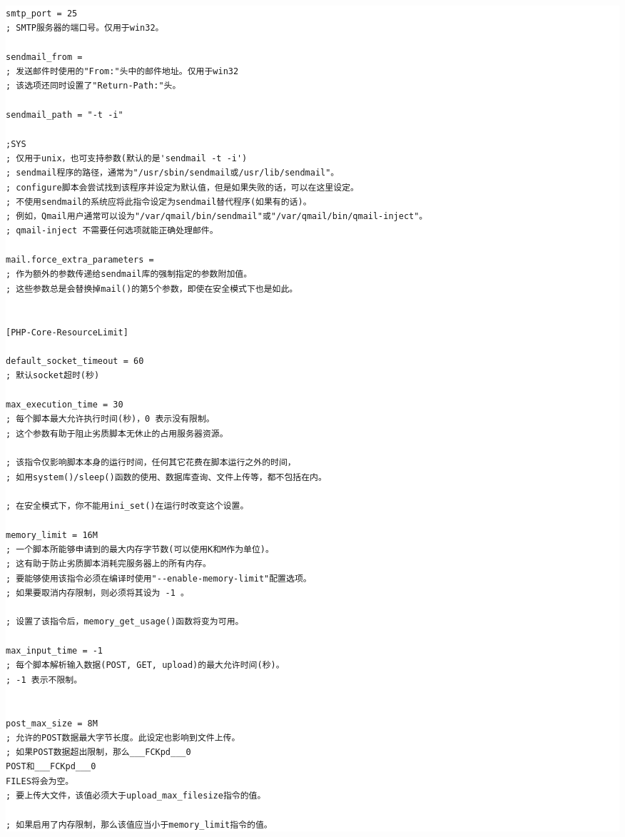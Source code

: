 	smtp_port = 25
	; SMTP服务器的端口号。仅用于win32。
	
	sendmail_from =
	; 发送邮件时使用的"From:"头中的邮件地址。仅用于win32
	; 该选项还同时设置了"Return-Path:"头。
	
	sendmail_path = "-t -i"
	
	;SYS
	; 仅用于unix，也可支持参数(默认的是'sendmail -t -i')
	; sendmail程序的路径，通常为"/usr/sbin/sendmail或/usr/lib/sendmail"。
	; configure脚本会尝试找到该程序并设定为默认值，但是如果失败的话，可以在这里设定。
	; 不使用sendmail的系统应将此指令设定为sendmail替代程序(如果有的话)。
	; 例如，Qmail用户通常可以设为"/var/qmail/bin/sendmail"或"/var/qmail/bin/qmail-inject"。
	; qmail-inject 不需要任何选项就能正确处理邮件。
	
	mail.force_extra_parameters =
	; 作为额外的参数传递给sendmail库的强制指定的参数附加值。
	; 这些参数总是会替换掉mail()的第5个参数，即使在安全模式下也是如此。


	[PHP-Core-ResourceLimit]
	
	default_socket_timeout = 60
	; 默认socket超时(秒)
	
	max_execution_time = 30
	; 每个脚本最大允许执行时间(秒)，0 表示没有限制。
	; 这个参数有助于阻止劣质脚本无休止的占用服务器资源。
	
	; 该指令仅影响脚本本身的运行时间，任何其它花费在脚本运行之外的时间，
	; 如用system()/sleep()函数的使用、数据库查询、文件上传等，都不包括在内。
	
	; 在安全模式下，你不能用ini_set()在运行时改变这个设置。
	
	memory_limit = 16M
	; 一个脚本所能够申请到的最大内存字节数(可以使用K和M作为单位)。
	; 这有助于防止劣质脚本消耗完服务器上的所有内存。
	; 要能够使用该指令必须在编译时使用"--enable-memory-limit"配置选项。
	; 如果要取消内存限制，则必须将其设为 -1 。
	
	; 设置了该指令后，memory_get_usage()函数将变为可用。
	
	max_input_time = -1
	; 每个脚本解析输入数据(POST, GET, upload)的最大允许时间(秒)。
	; -1 表示不限制。
	
	
	post_max_size = 8M
	; 允许的POST数据最大字节长度。此设定也影响到文件上传。
	; 如果POST数据超出限制，那么___FCKpd___0
	POST和___FCKpd___0
	FILES将会为空。
	; 要上传大文件，该值必须大于upload_max_filesize指令的值。
	
	; 如果启用了内存限制，那么该值应当小于memory_limit指令的值。
	
	